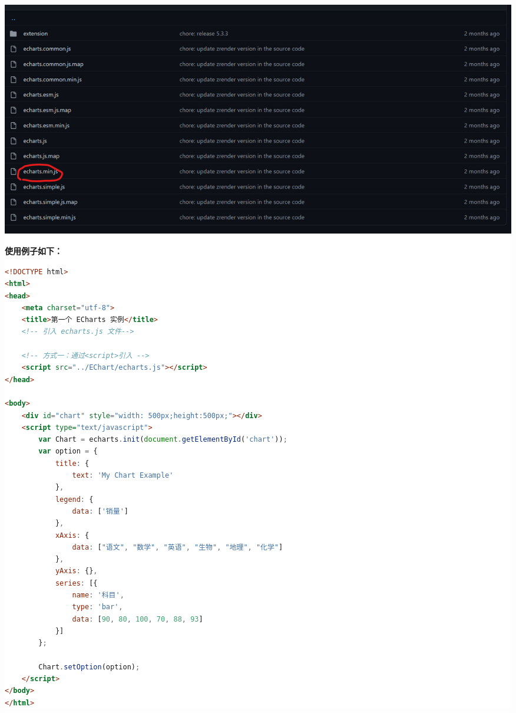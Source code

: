 ![image-20220728190941509](./images/15080083e000c5412f5a96c395f7554c66cb4e83.png)

**使用例子如下：**

```html
<!DOCTYPE html>
<html>
<head>
    <meta charset="utf-8">
    <title>第一个 ECharts 实例</title>
    <!-- 引入 echarts.js 文件-->
 
    <!-- 方式一：通过<script>引入 -->
    <script src="../EChart/echarts.js"></script>
</head>
 
<body>
    <div id="chart" style="width: 500px;height:500px;"></div>
    <script type="text/javascript">
        var Chart = echarts.init(document.getElementById('chart'));
        var option = {
            title: {
                text: 'My Chart Example'
            },
            legend: {
                data: ['销量']
            },
            xAxis: {
                data: ["语文", "数学", "英语", "生物", "地理", "化学"]
            },
            yAxis: {},
            series: [{
                name: '科目',
                type: 'bar',
                data: [90, 80, 100, 70, 88, 93]
            }]
        };
 
        Chart.setOption(option);
    </script>
</body>
</html>
```
